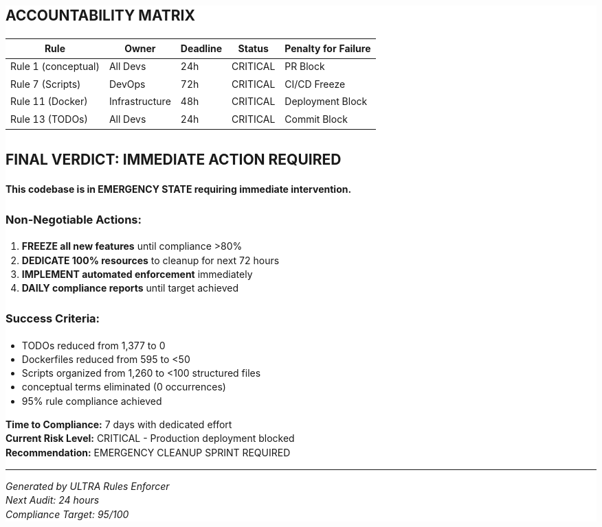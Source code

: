 ## ACCOUNTABILITY MATRIX

| Rule | Owner | Deadline | Status | Penalty for Failure |
|------|-------|----------|--------|-------------------|
| Rule 1 (conceptual) | All Devs | 24h | CRITICAL | PR Block |
| Rule 7 (Scripts) | DevOps | 72h | CRITICAL | CI/CD Freeze |
| Rule 11 (Docker) | Infrastructure | 48h | CRITICAL | Deployment Block |
| Rule 13 (TODOs) | All Devs | 24h | CRITICAL | Commit Block |

## FINAL VERDICT: IMMEDIATE ACTION REQUIRED

**This codebase is in EMERGENCY STATE requiring immediate intervention.**

### Non-Negotiable Actions:
1. **FREEZE all new features** until compliance >80%
2. **DEDICATE 100% resources** to cleanup for next 72 hours
3. **IMPLEMENT automated enforcement** immediately
4. **DAILY compliance reports** until target achieved

### Success Criteria:
- TODOs reduced from 1,377 to 0
- Dockerfiles reduced from 595 to <50
- Scripts organized from 1,260 to <100 structured files
- conceptual terms eliminated (0 occurrences)
- 95% rule compliance achieved

**Time to Compliance:** 7 days with dedicated effort  
**Current Risk Level:** CRITICAL - Production deployment blocked  
**Recommendation:** EMERGENCY CLEANUP SPRINT REQUIRED

---
*Generated by ULTRA Rules Enforcer*  
*Next Audit: 24 hours*  
*Compliance Target: 95/100*
